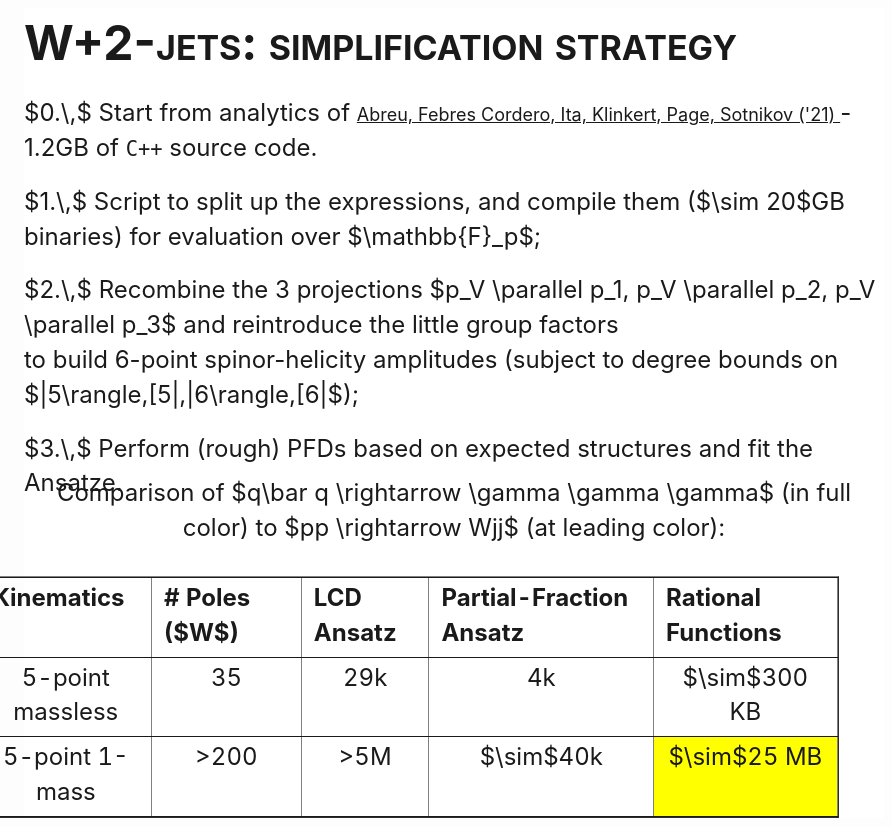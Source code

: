 
<b style="font-variant: small-caps; font-size: xxx-large; margin-bottom: 5mm;">
  W+2-jets: simplification strategy
</b>

<div style="text-align: left; font-size: x-large; margin-top: 5mm;">
     $0.\,$ Start from analytics of <a style="font-size: large"; href="https://arxiv.org/abs/2110.07541">Abreu, Febres Cordero, Ita, Klinkert, Page, Sotnikov ('21) </a> - 1.2GB of <code>C++</code> source code.
</div>

<div style="text-align: left; font-size: x-large; margin-top: 5mm; margin-bottom: 5mm;">
     $1.\,$ Script to split up the expressions, and compile them ($\sim 20$GB binaries) for evaluation over $\mathbb{F}_p$;
</div>

<div style="text-align: left; font-size: x-large; margin-top: 5mm; margin-bottom: 5mm;">
$2.\,$ Recombine the 3 projections $p_V \parallel p_1, p_V \parallel p_2, p_V \parallel p_3$ and reintroduce the little group factors <br> 
to build 6-point spinor-helicity amplitudes (subject to degree bounds on $|5\rangle,[5|,|6\rangle,[6|$); <br>
</div>

<div style="text-align: left; font-size: x-large; margin-top: 5mm; margin-bottom: 0mm;">
$3.\,$ Perform (rough) PFDs based on expected structures and fit the Ansatze.
</div>

<br>

<div style="text-align: center; float:center; font-size: x-large; margin-top: -12mm; margin-bottom: 5mm;">
Comparison of $q\bar q \rightarrow \gamma \gamma \gamma$ (in full color) to $pp \rightarrow Wjj$ (at leading color):  <br>
</div>

<table width=110% border="1" cellspacing="0" cellpadding="0" style="margin-left: -12mm; margin-bottom: 8mm; margin-top: 8mm; font-size: x-large;">
  <tr>
    <td><b>Kinematics</b></td>
    <td><b># Poles ($W$)</b></td>
    <td><b>LCD Ansatz</b></td>
    <td><b>Partial-Fraction Ansatz</b></td>
    <td><b>Rational Functions</b></td>
  </tr>
  <tr>
    <td style="text-align: center;">5-point massless</td>
    <td style="text-align: center;">35</td>
    <td style="text-align: center;">29k</td>
    <td style="text-align: center;">4k</td>
    <td style="text-align: center;">$\sim$300 KB</td>
  </tr>
  <tr>
    <td style="text-align: center;">5-point 1-mass</td>
    <td style="text-align: center;">>200</td>
    <td style="text-align: center;">>5M</td>
    <td style="text-align: center;">$\sim$40k</td>
    <td style="text-align: center; background-color: yellow;">$\sim$25 MB</td>
  </tr>
</table>
